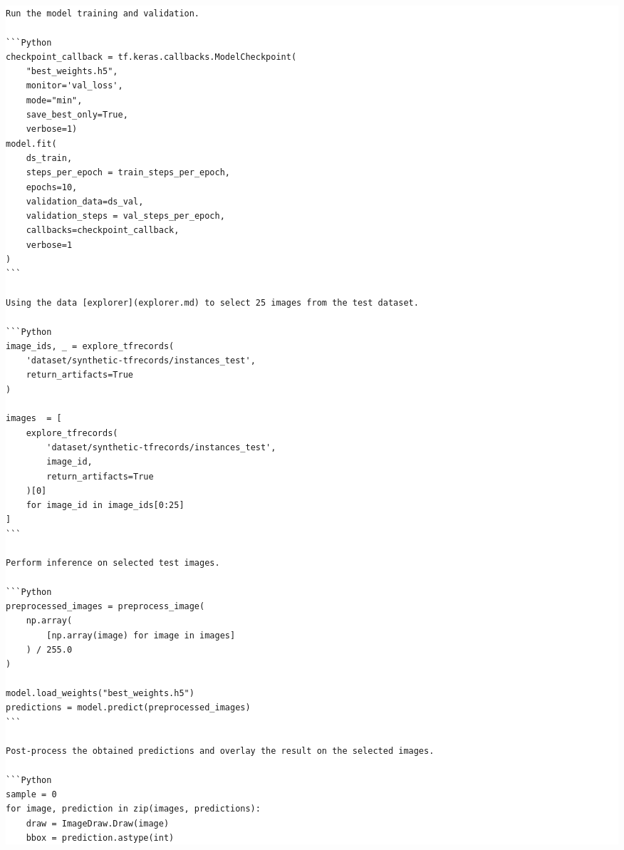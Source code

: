     Run the model training and validation.

    ```Python
    checkpoint_callback = tf.keras.callbacks.ModelCheckpoint(
        "best_weights.h5",
        monitor='val_loss',
        mode="min",
        save_best_only=True,
        verbose=1)
    model.fit(
        ds_train,
        steps_per_epoch = train_steps_per_epoch,
        epochs=10,
        validation_data=ds_val,
        validation_steps = val_steps_per_epoch,
        callbacks=checkpoint_callback,
        verbose=1
    )
    ```

    Using the data [explorer](explorer.md) to select 25 images from the test dataset.

    ```Python
    image_ids, _ = explore_tfrecords(
        'dataset/synthetic-tfrecords/instances_test',
        return_artifacts=True
    )

    images  = [
        explore_tfrecords(
            'dataset/synthetic-tfrecords/instances_test',
            image_id,
            return_artifacts=True
        )[0]
        for image_id in image_ids[0:25]
    ]
    ```

    Perform inference on selected test images.

    ```Python
    preprocessed_images = preprocess_image(
        np.array(
            [np.array(image) for image in images]
        ) / 255.0
    )

    model.load_weights("best_weights.h5")
    predictions = model.predict(preprocessed_images)
    ```

    Post-process the obtained predictions and overlay the result on the selected images.

    ```Python
    sample = 0
    for image, prediction in zip(images, predictions):
        draw = ImageDraw.Draw(image)
        bbox = prediction.astype(int)
